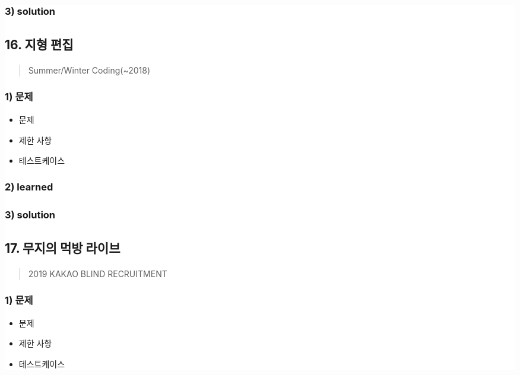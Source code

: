 ### 3) solution

```javascript

```

## 16. 지형 편집

> Summer/Winter Coding(~2018)

### 1) 문제

* 문제

```

```

* 제한 사항

```

```

* 테스트케이스

```

```

### 2) learned

### 3) solution

```javascript

```

## 17. 무지의 먹방 라이브

> 2019 KAKAO BLIND RECRUITMENT

### 1) 문제

* 문제

```

```

* 제한 사항

```

```

* 테스트케이스
